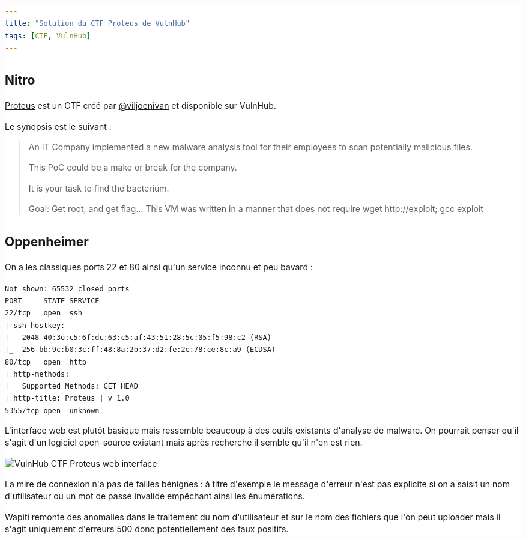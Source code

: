 ```yaml
---
title: "Solution du CTF Proteus de VulnHub"
tags: [CTF, VulnHub]
--- 
```


Nitro
-----

[Proteus](https://www.vulnhub.com/entry/proteus-1,193/) est un CTF créé par [@viljoenivan](https://twitter.com/@viljoenivan) et disponible sur VulnHub.  

Le synopsis est le suivant :  

> An IT Company implemented a new malware analysis tool for their employees to scan potentially malicious files.  
> 
> This PoC could be a make or break for the company.  
> 
> It is your task to find the bacterium.  
> 
> Goal: Get root, and get flag... This VM was written in a manner that does not require wget http://exploit; gcc exploit

Oppenheimer
-----------

On a les classiques ports 22 et 80 ainsi qu'un service inconnu et peu bavard :  

```plain
Not shown: 65532 closed ports
PORT     STATE SERVICE
22/tcp   open  ssh
| ssh-hostkey:
|   2048 40:3e:c5:6f:dc:63:c5:af:43:51:28:5c:05:f5:98:c2 (RSA)
|_  256 bb:9c:b0:3c:ff:48:8a:2b:37:d2:fe:2e:78:ce:8c:a9 (ECDSA)
80/tcp   open  http
| http-methods:
|_  Supported Methods: GET HEAD
|_http-title: Proteus | v 1.0
5355/tcp open  unknown
```

L'interface web est plutôt basique mais ressemble beaucoup à des outils existants d'analyse de malware. On pourrait penser qu'il s'agit d'un logiciel open-source existant mais après recherche il semble qu'il n'en est rien.  

![VulnHub CTF Proteus web interface](https://raw.githubusercontent.com/devl00p/blog/master/images/vulnhub/proteus/website.png)

La mire de connexion n'a pas de failles bénignes : à titre d'exemple le message d'erreur n'est pas explicite si on a saisit un nom d'utilisateur ou un mot de passe invalide empêchant ainsi les énumérations.  

Wapiti remonte des anomalies dans le traitement du nom d'utilisateur et sur le nom des fichiers que l'on peut uploader mais il s'agit uniquement d'erreurs 500 donc potentiellement des faux positifs.  

